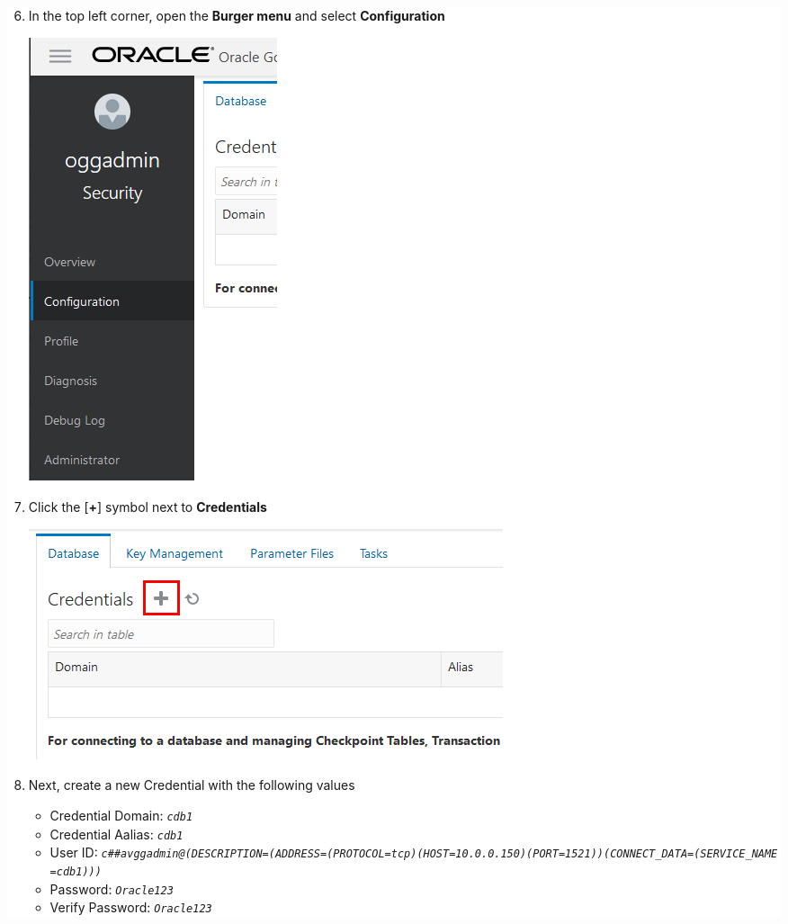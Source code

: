 6. In the top left corner, open the **Burger menu** and select **Configuration**

    ![AVDF](./images/avdf-030a.png "Select Configuration")

7. Click the [**+**] symbol next to **Credentials**

    ![AVDF](./images/avdf-030b.png "Set credentials")

8. Next, create a new Credential with the following values

    - Credential Domain: *`cdb1`*
    - Credential Aalias: *`cdb1`*
    - User ID: *`c##avggadmin@(DESCRIPTION=(ADDRESS=(PROTOCOL=tcp)(HOST=10.0.0.150)(PORT=1521))(CONNECT_DATA=(SERVICE_NAME=cdb1)))`*
    - Password: *`Oracle123`*
    - Verify Password: *`Oracle123`*
